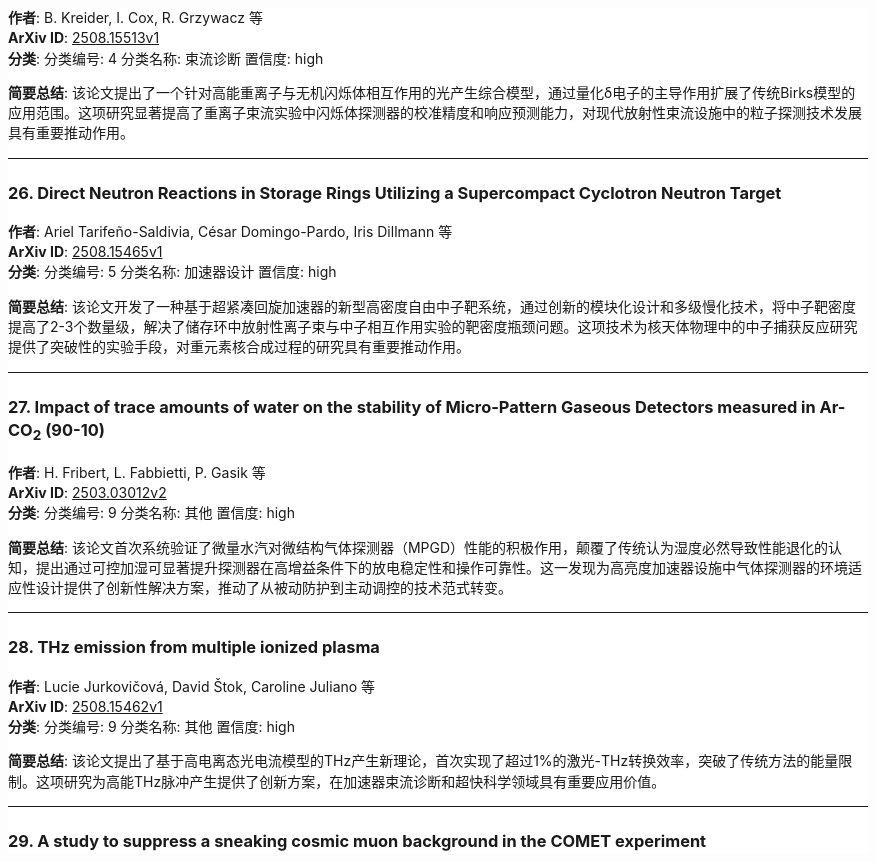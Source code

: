 **作者**: B. Kreider, I. Cox, R. Grzywacz 等  
**ArXiv ID**: [2508.15513v1](https://arxiv.org/abs/2508.15513v1)  
**分类**: 分类编号: 4
分类名称: 束流诊断
置信度: high  

**简要总结**: 该论文提出了一个针对高能重离子与无机闪烁体相互作用的光产生综合模型，通过量化δ电子的主导作用扩展了传统Birks模型的应用范围。这项研究显著提高了重离子束流实验中闪烁体探测器的校准精度和响应预测能力，对现代放射性束流设施中的粒子探测技术发展具有重要推动作用。

---

### 26. Direct Neutron Reactions in Storage Rings Utilizing a Supercompact   Cyclotron Neutron Target

**作者**: Ariel Tarifeño-Saldivia, César Domingo-Pardo, Iris Dillmann 等  
**ArXiv ID**: [2508.15465v1](https://arxiv.org/abs/2508.15465v1)  
**分类**: 分类编号: 5
分类名称: 加速器设计
置信度: high  

**简要总结**: 该论文开发了一种基于超紧凑回旋加速器的新型高密度自由中子靶系统，通过创新的模块化设计和多级慢化技术，将中子靶密度提高了2-3个数量级，解决了储存环中放射性离子束与中子相互作用实验的靶密度瓶颈问题。这项技术为核天体物理中的中子捕获反应研究提供了突破性的实验手段，对重元素核合成过程的研究具有重要推动作用。

---

### 27. Impact of trace amounts of water on the stability of Micro-Pattern   Gaseous Detectors measured in Ar-CO$_2$ (90-10)

**作者**: H. Fribert, L. Fabbietti, P. Gasik 等  
**ArXiv ID**: [2503.03012v2](https://arxiv.org/abs/2503.03012v2)  
**分类**: 分类编号: 9
分类名称: 其他
置信度: high  

**简要总结**: 该论文首次系统验证了微量水汽对微结构气体探测器（MPGD）性能的积极作用，颠覆了传统认为湿度必然导致性能退化的认知，提出通过可控加湿可显著提升探测器在高增益条件下的放电稳定性和操作可靠性。这一发现为高亮度加速器设施中气体探测器的环境适应性设计提供了创新性解决方案，推动了从被动防护到主动调控的技术范式转变。

---

### 28. THz emission from multiple ionized plasma

**作者**: Lucie Jurkovičová, David Štok, Caroline Juliano 等  
**ArXiv ID**: [2508.15462v1](https://arxiv.org/abs/2508.15462v1)  
**分类**: 分类编号: 9
分类名称: 其他
置信度: high  

**简要总结**: 该论文提出了基于高电离态光电流模型的THz产生新理论，首次实现了超过1%的激光-THz转换效率，突破了传统方法的能量限制。这项研究为高能THz脉冲产生提供了创新方案，在加速器束流诊断和超快科学领域具有重要应用价值。

---

### 29. A study to suppress a sneaking cosmic muon background in the COMET   experiment
